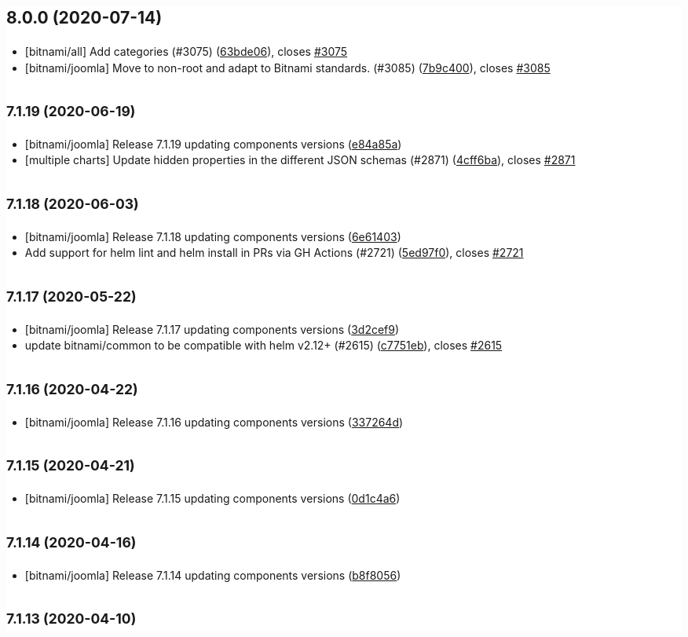 ## 8.0.0 (2020-07-14)

* [bitnami/all] Add categories (#3075) ([63bde06](https://github.com/bitnami/charts/commit/63bde066b87a140fab52264d0522401ab3d63509)), closes [#3075](https://github.com/bitnami/charts/issues/3075)
* [bitnami/joomla] Move to non-root and adapt to Bitnami standards. (#3085) ([7b9c400](https://github.com/bitnami/charts/commit/7b9c400721c8356047bfdf0ce3481e843d53fd10)), closes [#3085](https://github.com/bitnami/charts/issues/3085)

## <small>7.1.19 (2020-06-19)</small>

* [bitnami/joomla] Release 7.1.19 updating components versions ([e84a85a](https://github.com/bitnami/charts/commit/e84a85aed105601b6beed564f0df6068d06dad0a))
* [multiple charts] Update hidden properties in the different JSON schemas (#2871) ([4cff6ba](https://github.com/bitnami/charts/commit/4cff6ba8b0013b6dc368a1e7986c393e8447e75b)), closes [#2871](https://github.com/bitnami/charts/issues/2871)

## <small>7.1.18 (2020-06-03)</small>

* [bitnami/joomla] Release 7.1.18 updating components versions ([6e61403](https://github.com/bitnami/charts/commit/6e6140328144b28581f9cca6a2e9ea90e99e90a6))
* Add support for helm lint and helm install in PRs via GH Actions (#2721) ([5ed97f0](https://github.com/bitnami/charts/commit/5ed97f0c1ab49e7c7c3af81b888f41f50a7cfbab)), closes [#2721](https://github.com/bitnami/charts/issues/2721)

## <small>7.1.17 (2020-05-22)</small>

* [bitnami/joomla] Release 7.1.17 updating components versions ([3d2cef9](https://github.com/bitnami/charts/commit/3d2cef9513791a905a280e7b4e441e9c00fe92c9))
* update bitnami/common to be compatible with helm v2.12+ (#2615) ([c7751eb](https://github.com/bitnami/charts/commit/c7751eb5764e468e1854b58a1b8491d2b13e0a4a)), closes [#2615](https://github.com/bitnami/charts/issues/2615)

## <small>7.1.16 (2020-04-22)</small>

* [bitnami/joomla] Release 7.1.16 updating components versions ([337264d](https://github.com/bitnami/charts/commit/337264dc189f5e2ac14fc79db373813277e037d8))

## <small>7.1.15 (2020-04-21)</small>

* [bitnami/joomla] Release 7.1.15 updating components versions ([0d1c4a6](https://github.com/bitnami/charts/commit/0d1c4a660f2253e353993af85dcfbf9fc7046264))

## <small>7.1.14 (2020-04-16)</small>

* [bitnami/joomla] Release 7.1.14 updating components versions ([b8f8056](https://github.com/bitnami/charts/commit/b8f8056bbd3b52ba98c80606a067160657836889))

## <small>7.1.13 (2020-04-10)</small>
